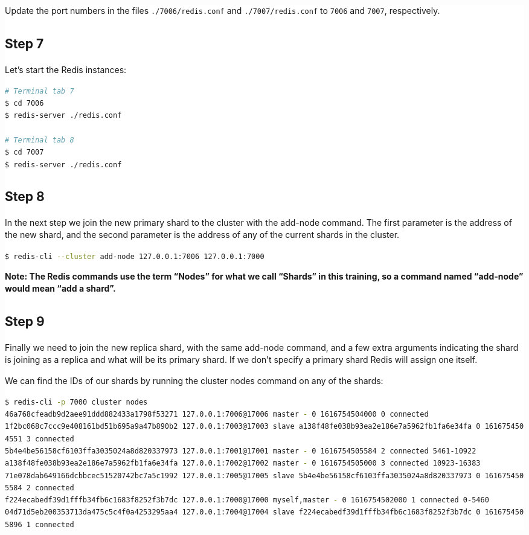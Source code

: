 Update the port numbers in the files `./7006/redis.conf` and `./7007/redis.conf` to `7006` and `7007`, respectively.

Step 7
------

Let’s start the Redis instances:

```bash
# Terminal tab 7
$ cd 7006
$ redis-server ./redis.conf

# Terminal tab 8
$ cd 7007
$ redis-server ./redis.conf
```

Step 8
------

In the next step we join the new primary shard to the cluster with the add-node command. The first parameter is the address of the new shard, and the second parameter is the address of any of the current shards in the cluster.

```bash
$ redis-cli --cluster add-node 127.0.0.1:7006 127.0.0.1:7000
```
**Note: The Redis commands use the term “Nodes” for what we call “Shards” in this training, so a command named “add-node” would mean “add a shard”.**

Step 9
------

Finally we need to join the new replica shard, with the same add-node command, and a few extra arguments indicating the shard is joining as a replica and what will be its primary shard. If we don’t specify a primary shard Redis will assign one itself.

We can find the IDs of our shards by running the cluster nodes command on any of the shards:

```bash
$ redis-cli -p 7000 cluster nodes
46a768cfeadb9d2aee91ddd882433a1798f53271 127.0.0.1:7006@17006 master - 0 1616754504000 0 connected
1f2bc068c7ccc9e408161bd51b695a9a47b890b2 127.0.0.1:7003@17003 slave a138f48fe038b93ea2e186e7a5962fb1fa6e34fa 0 1616754504551 3 connected
5b4e4be56158cf6103ffa3035024a8d820337973 127.0.0.1:7001@17001 master - 0 1616754505584 2 connected 5461-10922
a138f48fe038b93ea2e186e7a5962fb1fa6e34fa 127.0.0.1:7002@17002 master - 0 1616754505000 3 connected 10923-16383
71e078dab649166dcbbcec51520742bc7a5c1992 127.0.0.1:7005@17005 slave 5b4e4be56158cf6103ffa3035024a8d820337973 0 1616754505584 2 connected
f224ecabedf39d1fffb34fb6c1683f8252f3b7dc 127.0.0.1:7000@17000 myself,master - 0 1616754502000 1 connected 0-5460
04d71d5eb200353713da475c5c4f0a4253295aa4 127.0.0.1:7004@17004 slave f224ecabedf39d1fffb34fb6c1683f8252f3b7dc 0 1616754505896 1 connected
```
